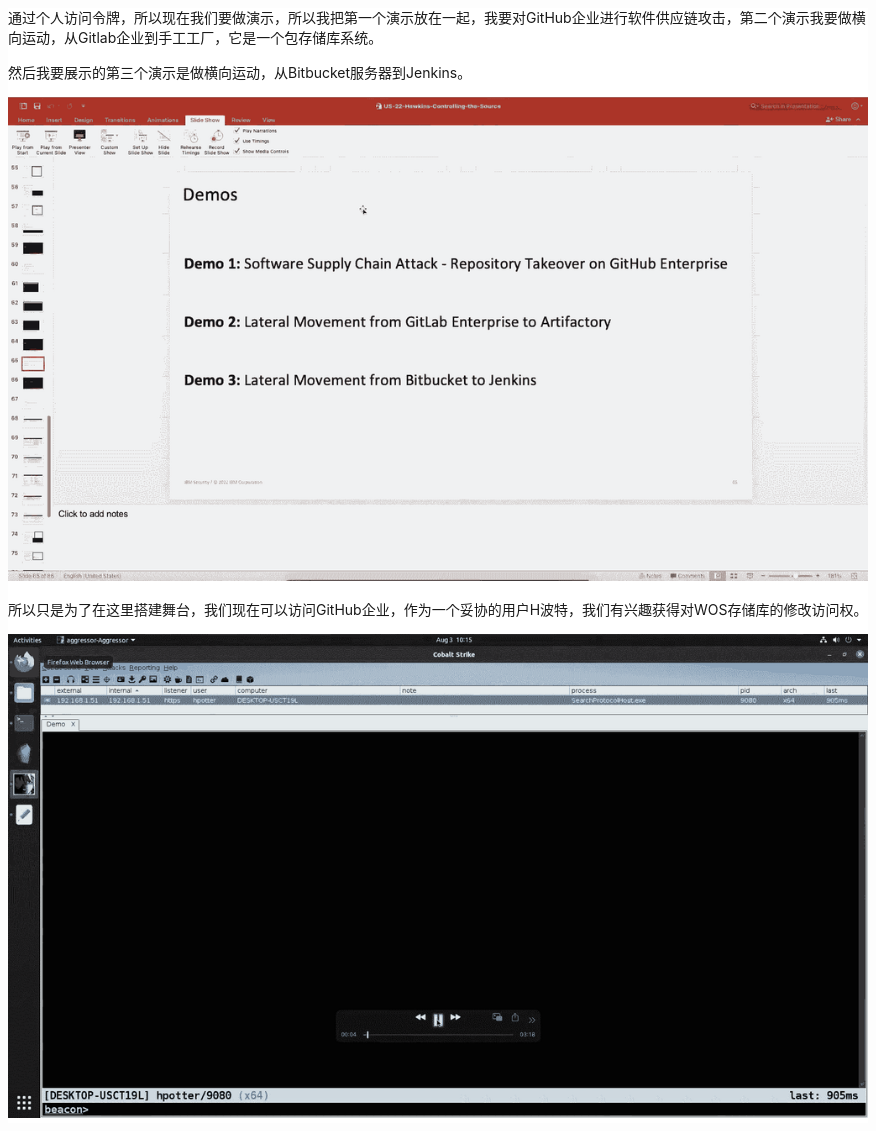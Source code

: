 通过个人访问令牌，所以现在我们要做演示，所以我把第一个演示放在一起，我要对GitHub企业进行软件供应链攻击，第二个演示我要做横向运动，从Gitlab企业到手工工厂，它是一个包存储库系统。

然后我要展示的第三个演示是做横向运动，从Bitbucket服务器到Jenkins。

![](img/8145e716e26e3ea724b933ade4cf32ff_32.png)

所以只是为了在这里搭建舞台，我们现在可以访问GitHub企业，作为一个妥协的用户H波特，我们有兴趣获得对WOS存储库的修改访问权。



![](img/8145e716e26e3ea724b933ade4cf32ff_34.png)
